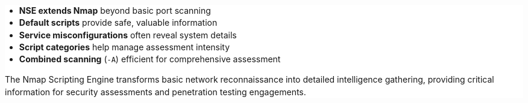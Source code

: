- **NSE extends Nmap** beyond basic port scanning
- **Default scripts** provide safe, valuable information
- **Service misconfigurations** often reveal system details
- **Script categories** help manage assessment intensity
- **Combined scanning** (`-A`) efficient for comprehensive assessment

The Nmap Scripting Engine transforms basic network reconnaissance into detailed intelligence gathering, providing critical information for security assessments and penetration testing engagements.
